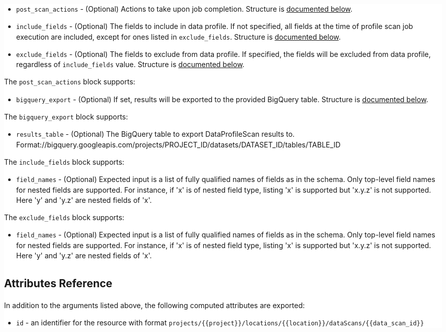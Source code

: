 * `post_scan_actions` -
  (Optional)
  Actions to take upon job completion.
  Structure is [documented below](#nested_post_scan_actions).

* `include_fields` -
  (Optional)
  The fields to include in data profile.
  If not specified, all fields at the time of profile scan job execution are included, except for ones listed in `exclude_fields`.
  Structure is [documented below](#nested_include_fields).

* `exclude_fields` -
  (Optional)
  The fields to exclude from data profile.
  If specified, the fields will be excluded from data profile, regardless of `include_fields` value.
  Structure is [documented below](#nested_exclude_fields).


<a name="nested_post_scan_actions"></a>The `post_scan_actions` block supports:

* `bigquery_export` -
  (Optional)
  If set, results will be exported to the provided BigQuery table.
  Structure is [documented below](#nested_bigquery_export).


<a name="nested_bigquery_export"></a>The `bigquery_export` block supports:

* `results_table` -
  (Optional)
  The BigQuery table to export DataProfileScan results to.
  Format://bigquery.googleapis.com/projects/PROJECT_ID/datasets/DATASET_ID/tables/TABLE_ID

<a name="nested_include_fields"></a>The `include_fields` block supports:

* `field_names` -
  (Optional)
  Expected input is a list of fully qualified names of fields as in the schema.
  Only top-level field names for nested fields are supported.
  For instance, if 'x' is of nested field type, listing 'x' is supported but 'x.y.z' is not supported. Here 'y' and 'y.z' are nested fields of 'x'.

<a name="nested_exclude_fields"></a>The `exclude_fields` block supports:

* `field_names` -
  (Optional)
  Expected input is a list of fully qualified names of fields as in the schema.
  Only top-level field names for nested fields are supported.
  For instance, if 'x' is of nested field type, listing 'x' is supported but 'x.y.z' is not supported. Here 'y' and 'y.z' are nested fields of 'x'.

## Attributes Reference

In addition to the arguments listed above, the following computed attributes are exported:

* `id` - an identifier for the resource with format `projects/{{project}}/locations/{{location}}/dataScans/{{data_scan_id}}`

